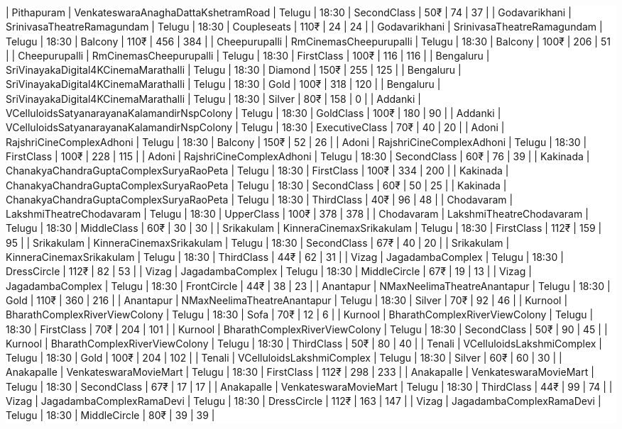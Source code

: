 | Pithapuram     | VenkateswaraAnaghaDattaKshetramRoad         | Telugu   | 18:30 | SecondClass      |   50₹ |       74 |     37 |
| Godavarikhani  | SrinivasaTheatreRamagundam                  | Telugu   | 18:30 | Coupleseats      |  110₹ |       24 |     24 |
| Godavarikhani  | SrinivasaTheatreRamagundam                  | Telugu   | 18:30 | Balcony          |  110₹ |      456 |    384 |
| Cheepurupalli  | RmCinemasCheepurupalli                      | Telugu   | 18:30 | Balcony          |  100₹ |      206 |     51 |
| Cheepurupalli  | RmCinemasCheepurupalli                      | Telugu   | 18:30 | FirstClass       |  100₹ |      116 |    116 |
| Bengaluru      | SriVinayakaDigital4KCinemaMarathalli        | Telugu   | 18:30 | Diamond          |  150₹ |      255 |    125 |
| Bengaluru      | SriVinayakaDigital4KCinemaMarathalli        | Telugu   | 18:30 | Gold             |  100₹ |      318 |    120 |
| Bengaluru      | SriVinayakaDigital4KCinemaMarathalli        | Telugu   | 18:30 | Silver           |   80₹ |      158 |      0 |
| Addanki        | VCelluloidsSatyanarayanaKalamandirNspColony | Telugu   | 18:30 | GoldClass        |  100₹ |      180 |     90 |
| Addanki        | VCelluloidsSatyanarayanaKalamandirNspColony | Telugu   | 18:30 | ExecutiveClass   |   70₹ |       40 |     20 |
| Adoni          | RajshriCineComplexAdhoni                    | Telugu   | 18:30 | Balcony          |  150₹ |       52 |     26 |
| Adoni          | RajshriCineComplexAdhoni                    | Telugu   | 18:30 | FirstClass       |  100₹ |      228 |    115 |
| Adoni          | RajshriCineComplexAdhoni                    | Telugu   | 18:30 | SecondClass      |   60₹ |       76 |     39 |
| Kakinada       | ChanakyaChandraGuptaComplexSuryaRaoPeta     | Telugu   | 18:30 | FirstClass       |  100₹ |      334 |    200 |
| Kakinada       | ChanakyaChandraGuptaComplexSuryaRaoPeta     | Telugu   | 18:30 | SecondClass      |   60₹ |       50 |     25 |
| Kakinada       | ChanakyaChandraGuptaComplexSuryaRaoPeta     | Telugu   | 18:30 | ThirdClass       |   40₹ |       96 |     48 |
| Chodavaram     | LakshmiTheatreChodavaram                    | Telugu   | 18:30 | UpperClass       |  100₹ |      378 |    378 |
| Chodavaram     | LakshmiTheatreChodavaram                    | Telugu   | 18:30 | MiddleClass      |   60₹ |       30 |     30 |
| Srikakulam     | KinneraCinemaxSrikakulam                    | Telugu   | 18:30 | FirstClass       |  112₹ |      159 |     95 |
| Srikakulam     | KinneraCinemaxSrikakulam                    | Telugu   | 18:30 | SecondClass      |   67₹ |       40 |     20 |
| Srikakulam     | KinneraCinemaxSrikakulam                    | Telugu   | 18:30 | ThirdClass       |   44₹ |       62 |     31 |
| Vizag          | JagadambaComplex                            | Telugu   | 18:30 | DressCircle      |  112₹ |       82 |     53 |
| Vizag          | JagadambaComplex                            | Telugu   | 18:30 | MiddleCircle     |   67₹ |       19 |     13 |
| Vizag          | JagadambaComplex                            | Telugu   | 18:30 | FrontCircle      |   44₹ |       38 |     23 |
| Anantapur      | NMaxNeelimaTheatreAnantapur                 | Telugu   | 18:30 | Gold             |  110₹ |      360 |    216 |
| Anantapur      | NMaxNeelimaTheatreAnantapur                 | Telugu   | 18:30 | Silver           |   70₹ |       92 |     46 |
| Kurnool        | BharathComplexRiverViewColony               | Telugu   | 18:30 | Sofa             |   70₹ |       12 |      6 |
| Kurnool        | BharathComplexRiverViewColony               | Telugu   | 18:30 | FirstClass       |   70₹ |      204 |    101 |
| Kurnool        | BharathComplexRiverViewColony               | Telugu   | 18:30 | SecondClass      |   50₹ |       90 |     45 |
| Kurnool        | BharathComplexRiverViewColony               | Telugu   | 18:30 | ThirdClass       |   50₹ |       80 |     40 |
| Tenali         | VCelluloidsLakshmiComplex                   | Telugu   | 18:30 | Gold             |  100₹ |      204 |    102 |
| Tenali         | VCelluloidsLakshmiComplex                   | Telugu   | 18:30 | Silver           |   60₹ |       60 |     30 |
| Anakapalle     | VenkateswaraMovieMart                       | Telugu   | 18:30 | FirstClass       |  112₹ |      298 |    233 |
| Anakapalle     | VenkateswaraMovieMart                       | Telugu   | 18:30 | SecondClass      |   67₹ |       17 |     17 |
| Anakapalle     | VenkateswaraMovieMart                       | Telugu   | 18:30 | ThirdClass       |   44₹ |       99 |     74 |
| Vizag          | JagadambaComplexRamaDevi                    | Telugu   | 18:30 | DressCircle      |  112₹ |      163 |    147 |
| Vizag          | JagadambaComplexRamaDevi                    | Telugu   | 18:30 | MiddleCircle     |   80₹ |       39 |     39 |